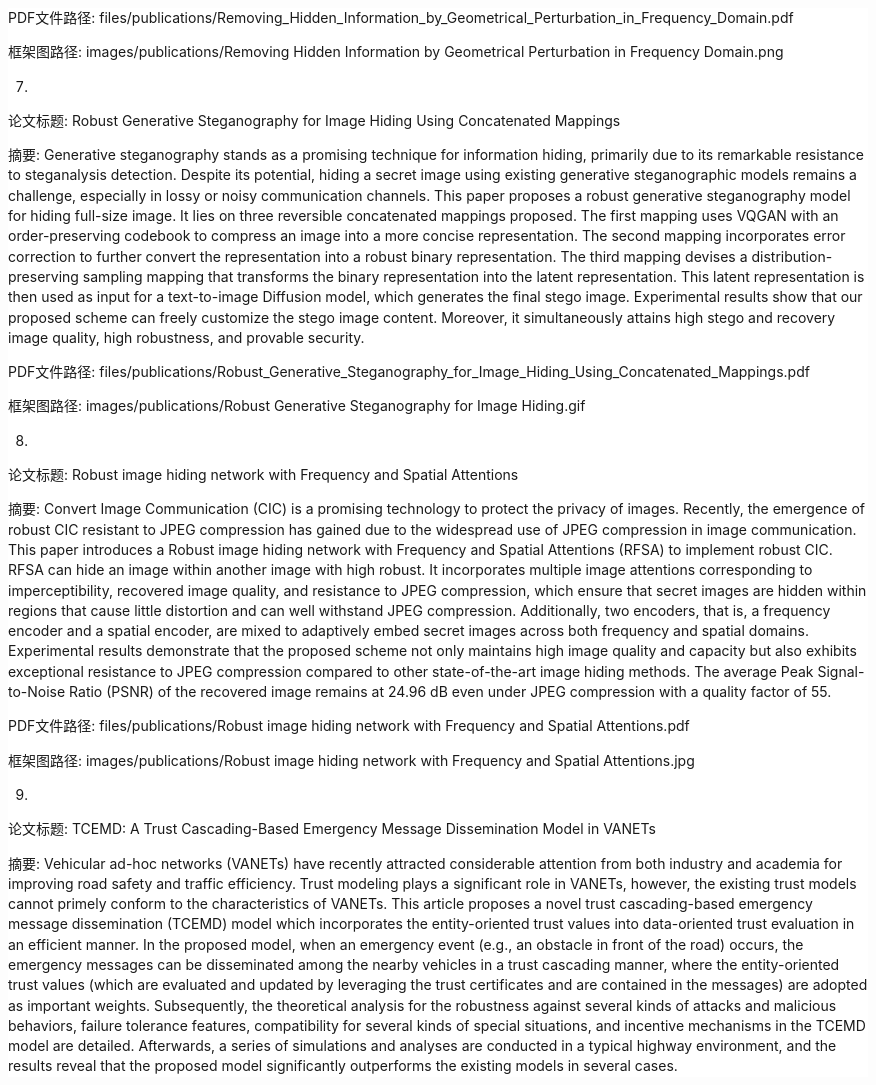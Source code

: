 PDF文件路径: files/publications/Removing_Hidden_Information_by_Geometrical_Perturbation_in_Frequency_Domain.pdf

框架图路径: images/publications/Removing Hidden Information by Geometrical Perturbation in Frequency Domain.png

7.

论文标题: Robust Generative Steganography for Image Hiding Using Concatenated Mappings

摘要: Generative steganography stands as a promising technique for information hiding, primarily due to its remarkable resistance to steganalysis detection. Despite its potential, hiding a secret image using existing generative steganographic models remains a challenge, especially in lossy or noisy communication channels. This paper proposes a robust generative steganography model for hiding full-size image. It lies on three reversible concatenated mappings proposed. The first mapping uses VQGAN with an order-preserving codebook to compress an image into a more concise representation. The second mapping incorporates error correction to further convert the representation into a robust binary representation. The third mapping devises a distribution-preserving sampling mapping that transforms the binary representation into the latent representation. This latent representation is then used as input for a text-to-image Diffusion model, which generates the final stego image. Experimental results show that our proposed scheme can freely customize the stego image content. Moreover, it simultaneously attains high stego and recovery image quality, high robustness, and provable security.

PDF文件路径: files/publications/Robust_Generative_Steganography_for_Image_Hiding_Using_Concatenated_Mappings.pdf

框架图路径: images/publications/Robust Generative Steganography for Image Hiding.gif

8.

论文标题: Robust image hiding network with Frequency and Spatial Attentions

摘要: Convert Image Communication (CIC) is a promising technology to protect the privacy of images. Recently, the emergence of robust CIC resistant to JPEG compression has gained due to the widespread use of JPEG compression in image communication. This paper introduces a Robust image hiding network with Frequency and Spatial Attentions (RFSA) to implement robust CIC. RFSA can hide an image within another image with high robust. It incorporates multiple image attentions corresponding to imperceptibility, recovered image quality, and resistance to JPEG compression, which ensure that secret images are hidden within regions that cause little distortion and can well withstand JPEG compression. Additionally, two encoders, that is, a frequency encoder and a spatial encoder, are mixed to adaptively embed secret images across both frequency and spatial domains. Experimental results demonstrate that the proposed scheme not only maintains high image quality and capacity but also exhibits exceptional resistance to JPEG compression compared to other state-of-the-art image hiding methods. The average Peak Signal-to-Noise Ratio (PSNR) of the recovered image remains at 24.96 dB even under JPEG compression with a quality factor of 55.

PDF文件路径: files/publications/Robust image hiding network with Frequency and Spatial Attentions.pdf

框架图路径: images/publications/Robust image hiding network with Frequency and Spatial Attentions.jpg

9.

论文标题: TCEMD: A Trust Cascading-Based Emergency Message Dissemination Model in VANETs

摘要: Vehicular ad-hoc networks (VANETs) have recently attracted considerable attention from both industry and academia for improving road safety and traffic efficiency. Trust modeling plays a significant role in VANETs, however, the existing trust models cannot primely conform to the characteristics of VANETs. This article proposes a novel trust cascading-based emergency message dissemination (TCEMD) model which incorporates the entity-oriented trust values into data-oriented trust evaluation in an efficient manner. In the proposed model, when an emergency event (e.g., an obstacle in front of the road) occurs, the emergency messages can be disseminated among the nearby vehicles in a trust cascading manner, where the entity-oriented trust values (which are evaluated and updated by leveraging the trust certificates and are contained in the messages) are adopted as important weights. Subsequently, the theoretical analysis for the robustness against several kinds of attacks and malicious behaviors, failure tolerance features, compatibility for several kinds of special situations, and incentive mechanisms in the TCEMD model are detailed. Afterwards, a series of simulations and analyses are conducted in a typical highway environment, and the results reveal that the proposed model significantly outperforms the existing models in several cases.
